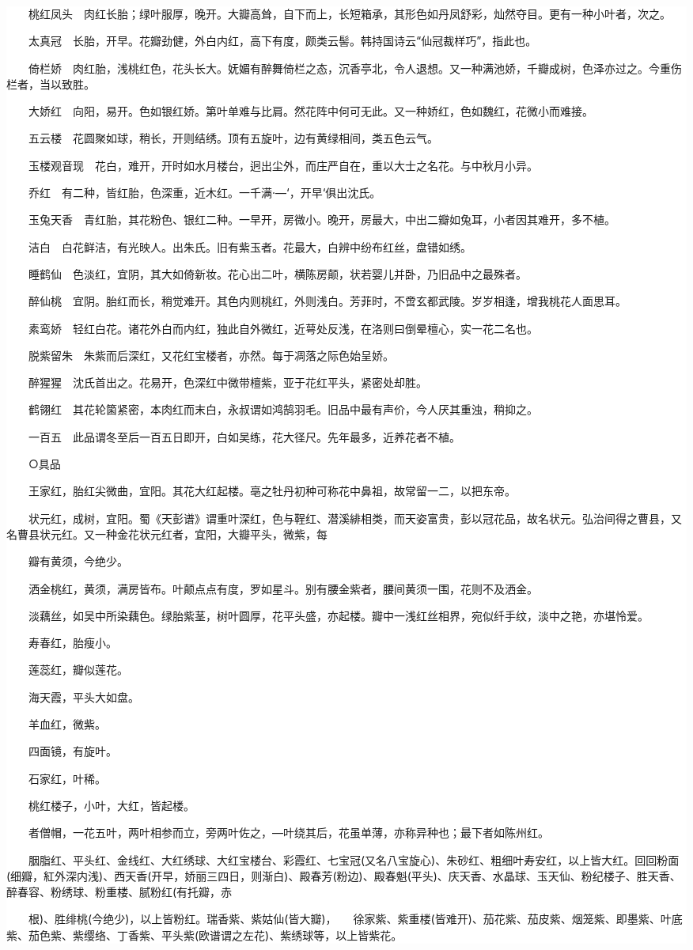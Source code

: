 　　桃红凤头　肉红长胎；绿叶服厚，晚开。大瓣高耸，自下而上，长短箱承，其形色如丹凤舒彩，灿然夺目。更有一种小叶者，次之。

　　太真冠　长胎，开早。花瓣劲健，外白内红，高下有度，颇类云髻。韩持国诗云“仙冠裁样巧”，指此也。

　　倚栏娇　肉红胎，浅桃红色，花头长大。妩媚有醉舞倚栏之态，沉香亭北，令人退想。又一种满池娇，千瓣成树，色泽亦过之。今重伤栏者，当以致胜。

　　大娇红　向阳，易开。色如银红娇。第叶单难与比肩。然花阵中何可无此。又一种娇红，色如魏红，花微小而难接。

　　五云楼　花圆聚如球，稍长，开则结绣。顶有五旋叶，边有黄绿相间，类五色云气。

　　玉楼观音现　花白，难开，开时如水月楼台，迥出尘外，而庄严自在，重以大士之名花。与中秋月小异。

　　乔红　有二种，皆红胎，色深重，近木红。一千满·—‘，开早‘俱出沈氏。

　　玉兔天香　青红胎，其花粉色、银红二种。一早开，房微小。晚开，房最大，中出二瓣如兔耳，小者因其难开，多不植。

　　洁白　白花鲜洁，有光映人。出朱氏。旧有紫玉者。花最大，白辨中纷布红丝，盘错如绣。

　　睡鹤仙　色淡红，宜阴，其大如倚新妆。花心出二叶，横陈房颠，状若婴儿并卧，乃旧品中之最殊者。

　　醉仙桃　宜阴。胎红而长，稍觉难开。其色内则桃红，外则浅白。芳菲时，不啻玄都武陵。岁岁相逢，增我桃花人面思耳。

　　素鸾娇　轻红白花。诸花外白而内红，独此自外微红，近萼处反浅，在洛则曰倒晕檀心，实一花二名也。

　　脱紫留朱　朱紫而后深红，又花红宝楼者，亦然。每于凋落之际色始呈娇。

　　醉猩猩　沈氏首出之。花易开，色深红中微带檀紫，亚于花红平头，紧密处却胜。

　　鹤翎红　其花轮箘紧密，本肉红而末白，永叔谓如鸿鹄羽毛。旧品中最有声价，今人厌其重浊，稍抑之。

　　一百五　此品谓冬至后一百五日即开，白如吴练，花大径尺。先年最多，近养花者不植。

　　○具品

　　王家红，胎红尖微曲，宜阳。其花大红起楼。亳之牡丹初种可称花中鼻祖，故常留一二，以把东帝。

　　状元红，成树，宜阳。蜀《天彭谱》谓重叶深红，色与鞓红、潜溪緋相类，而天姿富贵，彭以冠花品，故名状元。弘治间得之曹县，又名曹县状元红。又一种金花状元红者，宜阳，大瓣平头，微紫，每

　　瓣有黄须，今绝少。

　　洒金桃红，黄须，满房皆布。叶颠点点有度，罗如星斗。别有腰金紫者，腰间黄须一围，花则不及洒金。

　　淡藕丝，如吴中所染藕色。绿胎紫茎，树叶圆厚，花平头盛，亦起楼。瓣中一浅红丝相界，宛似纤手纹，淡中之艳，亦堪怜爱。

　　寿春红，胎瘦小。

　　莲蕊红，瓣似莲花。

　　海天霞，平头大如盘。

　　羊血红，微紫。

　　四面镜，有旋叶。

　　石家红，叶稀。

　　桃红楼子，小叶，大红，皆起楼。

　　者僧帽，一花五叶，两叶相参而立，旁两叶佐之，—叶绕其后，花虽单薄，亦称异种也；最下者如陈州红。

　　胭脂红、平头红、金线红、大红绣球、大红宝楼台、彩霞红、七宝冠(又名八宝旋心)、朱砂红、粗细叶寿安红，以上皆大红。回回粉面(细瓣，紅外深内浅)、西天香(开早，娇丽三四日，则渐白)、殿春芳(粉边)、殿春魁(平头)、庆天香、水晶球、玉天仙、粉纪楼子、胜天香、醉春容、粉绣球、粉重楼、腻粉红(有托瓣，赤

　　根)、胜绯桃(今绝少)，以上皆粉红。瑞香紫、紫姑仙(皆大瓣)，　　徐家紫、紫重楼(皆难开)、茄花紫、茄皮紫、烟笼紫、即墨紫、叶底紫、茄色紫、紫缨络、丁香紫、平头紫(欧谱谓之左花)、紫绣球等，以上皆紫花。
